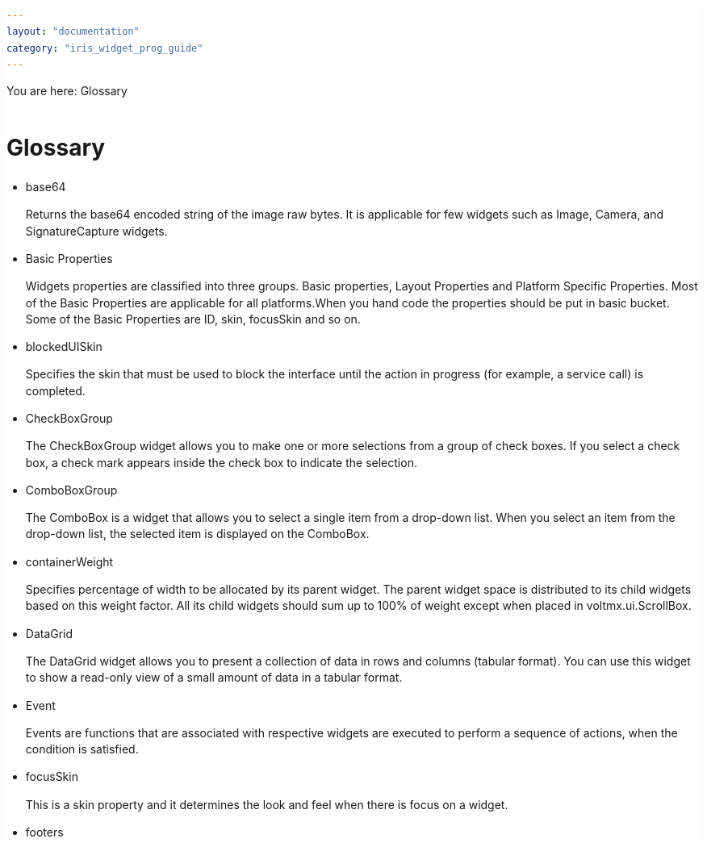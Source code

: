 ```yaml
---
layout: "documentation"
category: "iris_widget_prog_guide"
---
```

                              

You are here: Glossary

Glossary
========

*   base64
    
    Returns the base64 encoded string of the image raw bytes. It is applicable for few widgets such as Image, Camera, and SignatureCapture widgets.
    
*   Basic Properties
    
    Widgets properties are classified into three groups. Basic properties, Layout Properties and Platform Specific Properties. Most of the Basic Properties are applicable for all platforms.When you hand code the properties should be put in basic bucket. Some of the Basic Properties are ID, skin, focusSkin and so on.
    
*   blockedUISkin
    
    Specifies the skin that must be used to block the interface until the action in progress (for example, a service call) is completed.
    
*   CheckBoxGroup
    
    The CheckBoxGroup widget allows you to make one or more selections from a group of check boxes. If you select a check box, a check mark appears inside the check box to indicate the selection.
    
*   ComboBoxGroup
    
    The ComboBox is a widget that allows you to select a single item from a drop-down list. When you select an item from the drop-down list, the selected item is displayed on the ComboBox.
    
*   containerWeight
    
    Specifies percentage of width to be allocated by its parent widget. The parent widget space is distributed to its child widgets based on this weight factor. All its child widgets should sum up to 100% of weight except when placed in voltmx.ui.ScrollBox.
    
*   DataGrid
    
    The DataGrid widget allows you to present a collection of data in rows and columns (tabular format). You can use this widget to show a read-only view of a small amount of data in a tabular format.
    
*   Event
    
    Events are functions that are associated with respective widgets are executed to perform a sequence of actions, when the condition is satisfied.
    
*   focusSkin
    
    This is a skin property and it determines the look and feel when there is focus on a widget.
    
*   footers
    
